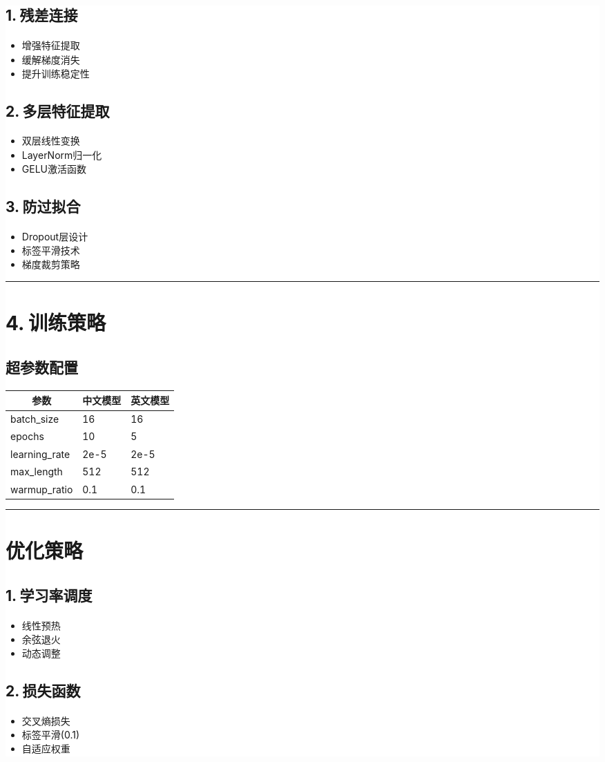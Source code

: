 ## 1. 残差连接
- 增强特征提取
- 缓解梯度消失
- 提升训练稳定性

## 2. 多层特征提取
- 双层线性变换
- LayerNorm归一化
- GELU激活函数

## 3. 防过拟合
- Dropout层设计
- 标签平滑技术
- 梯度裁剪策略

---

# 4. 训练策略

## 超参数配置

| 参数 | 中文模型 | 英文模型 |
|------|----------|----------|
| batch_size | 16 | 16 |
| epochs | 10 | 5 |
| learning_rate | 2e-5 | 2e-5 |
| max_length | 512 | 512 |
| warmup_ratio | 0.1 | 0.1 |

---

# 优化策略

## 1. 学习率调度
- 线性预热
- 余弦退火
- 动态调整

## 2. 损失函数
- 交叉熵损失
- 标签平滑(0.1)
- 自适应权重
